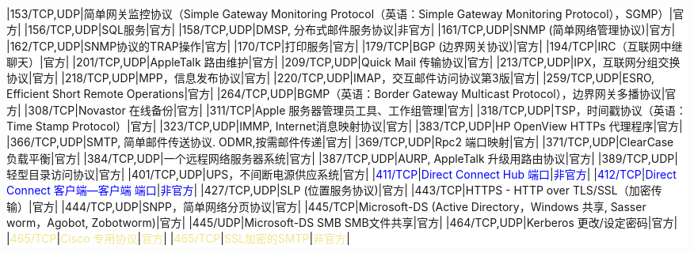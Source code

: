 |153/TCP,UDP|简单网关监控协议（Simple Gateway Monitoring Protocol（英语：Simple Gateway Monitoring Protocol），SGMP）|官方|
|156/TCP,UDP|SQL服务|官方|
|158/TCP,UDP|DMSP, 分布式邮件服务协议|非官方|
|161/TCP,UDP|SNMP (简单网络管理协议)|官方|
|162/TCP,UDP|SNMP协议的TRAP操作|官方|
|170/TCP|打印服务|官方|
|179/TCP|BGP (边界网关协议)|官方|
|194/TCP|IRC（互联网中继聊天）|官方|
|201/TCP,UDP|AppleTalk 路由维护|官方|
|209/TCP,UDP|Quick Mail 传输协议|官方|
|213/TCP,UDP|IPX，互联网分组交换协议|官方|
|218/TCP,UDP|MPP，信息发布协议|官方|
|220/TCP,UDP|IMAP，交互邮件访问协议第3版|官方|
|259/TCP,UDP|ESRO, Efficient Short Remote Operations|官方|
|264/TCP,UDP|BGMP（英语：Border Gateway Multicast Protocol），边界网关多播协议|官方|
|308/TCP|Novastor 在线备份|官方|
|311/TCP|Apple 服务器管理员工具、工作组管理|官方|
|318/TCP,UDP|TSP，时间戳协议（英语：Time Stamp Protocol）|官方|
|323/TCP,UDP|IMMP, Internet消息映射协议|官方|
|383/TCP,UDP|HP OpenView HTTPs 代理程序|官方|
|366/TCP,UDP|SMTP, 简单邮件传送协议. ODMR,按需邮件传递|官方|
|369/TCP,UDP|Rpc2 端口映射|官方|
|371/TCP,UDP|ClearCase 负载平衡|官方|
|384/TCP,UDP|一个远程网络服务器系统|官方|
|387/TCP,UDP|AURP, AppleTalk 升级用路由协议|官方|
|389/TCP,UDP|轻型目录访问协议|官方|
|401/TCP,UDP|UPS，不间断电源供应系统|官方|
|<font style='color:blue'>411/TCP</font>|<font style='color:blue'>Direct Connect Hub 端口</font>|<font style='color:blue'>非官方</font>|
|<font style='color:blue'>412/TCP</font>|<font style='color:blue'>Direct Connect 客户端—客户端 端口</font>|<font style='color:blue'>非官方</font>|
|427/TCP,UDP|SLP (位置服务协议)|官方|
|443/TCP|HTTPS - HTTP over TLS/SSL（加密传输）|官方|
|444/TCP,UDP|SNPP，简单网络分页协议|官方|
|445/TCP|Microsoft-DS (Active Directory，Windows 共享, Sasser worm，Agobot, Zobotworm)|官方|
|445/UDP|Microsoft-DS SMB SMB文件共享|官方|
|464/TCP,UDP|Kerberos 更改/设定密码|官方|
|<font style='color:khaki'>465/TCP</font>|<font style='color:khaki'>Cisco 专用协议</font>|<font style='color:khaki'>官方</font>|
|<font style='color:khaki'>465/TCP</font>|<font style='color:khaki'>SSL加密的SMTP</font>|<font style='color:khaki'>非官方</font>|
